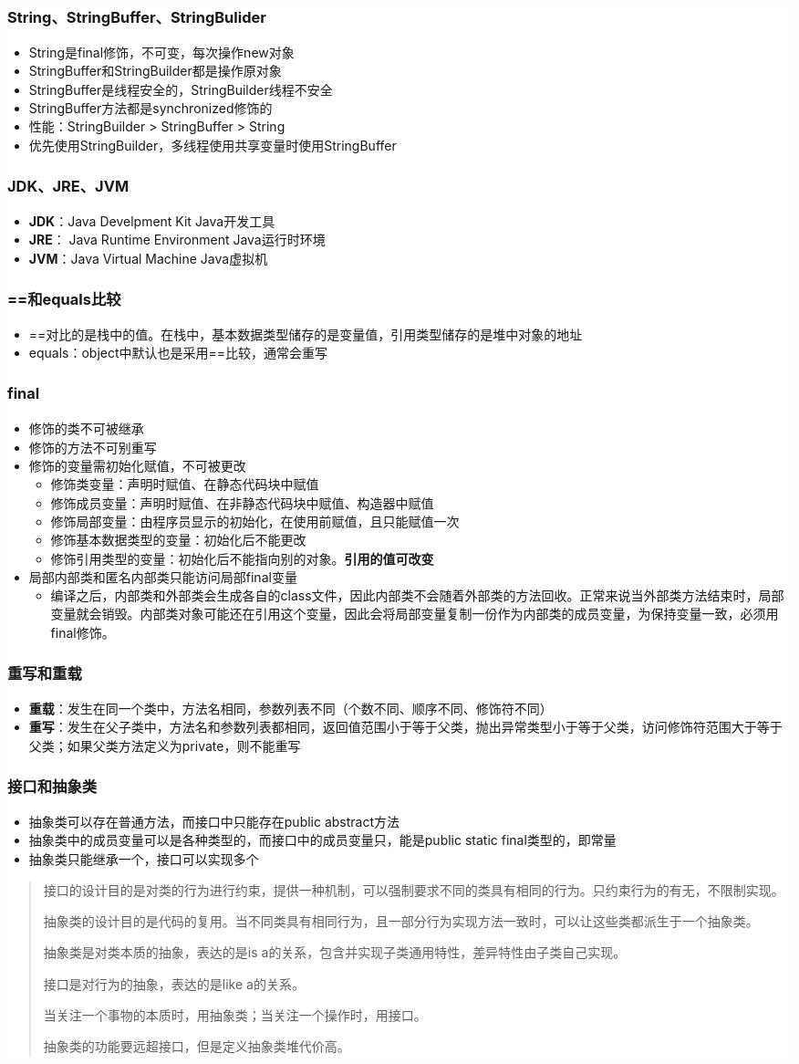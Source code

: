 ### String、StringBuffer、StringBulider

- String是final修饰，不可变，每次操作new对象
- StringBuffer和StringBuilder都是操作原对象
- StringBuffer是线程安全的，StringBuilder线程不安全
- StringBuffer方法都是synchronized修饰的
- 性能：StringBuilder > StringBuffer > String
- 优先使用StringBuilder，多线程使用共享变量时使用StringBuffer

### JDK、JRE、JVM

- **JDK**：Java Develpment Kit    Java开发工具
- **JRE**： Java Runtime Environment    Java运行时环境
- **JVM**：Java Virtual Machine    Java虚拟机

### ==和equals比较

- ==对比的是栈中的值。在栈中，基本数据类型储存的是变量值，引用类型储存的是堆中对象的地址
- equals：object中默认也是采用==比较，通常会重写

### final

- 修饰的类不可被继承
- 修饰的方法不可别重写
- 修饰的变量需初始化赋值，不可被更改
  - 修饰类变量：声明时赋值、在静态代码块中赋值
  - 修饰成员变量：声明时赋值、在非静态代码块中赋值、构造器中赋值
  - 修饰局部变量：由程序员显示的初始化，在使用前赋值，且只能赋值一次
  - 修饰基本数据类型的变量：初始化后不能更改
  - 修饰引用类型的变量：初始化后不能指向别的对象。**引用的值可改变**
- 局部内部类和匿名内部类只能访问局部final变量
  - 编译之后，内部类和外部类会生成各自的class文件，因此内部类不会随着外部类的方法回收。正常来说当外部类方法结束时，局部变量就会销毁。内部类对象可能还在引用这个变量，因此会将局部变量复制一份作为内部类的成员变量，为保持变量一致，必须用final修饰。

### 重写和重载

- **重载**：发生在同一个类中，方法名相同，参数列表不同（个数不同、顺序不同、修饰符不同）
- **重写**：发生在父子类中，方法名和参数列表都相同，返回值范围小于等于父类，抛出异常类型小于等于父类，访问修饰符范围大于等于父类；如果父类方法定义为private，则不能重写

### 接口和抽象类

- 抽象类可以存在普通方法，而接口中只能存在public abstract方法
- 抽象类中的成员变量可以是各种类型的，而接口中的成员变量只，能是public static final类型的，即常量
- 抽象类只能继承一个，接口可以实现多个

> 接口的设计目的是对类的行为进行约束，提供一种机制，可以强制要求不同的类具有相同的行为。只约束行为的有无，不限制实现。
>
> 抽象类的设计目的是代码的复用。当不同类具有相同行为，且一部分行为实现方法一致时，可以让这些类都派生于一个抽象类。
>
> 抽象类是对类本质的抽象，表达的是is a的关系，包含并实现子类通用特性，差异特性由子类自己实现。
>
> 接口是对行为的抽象，表达的是like a的关系。
>
> 当关注一个事物的本质时，用抽象类；当关注一个操作时，用接口。
>
> 抽象类的功能要远超接口，但是定义抽象类堆代价高。
